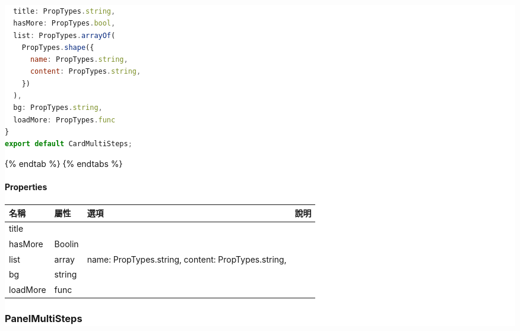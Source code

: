 ```jsx
  title: PropTypes.string,
  hasMore: PropTypes.bool,
  list: PropTypes.arrayOf(
    PropTypes.shape({
      name: PropTypes.string,
      content: PropTypes.string,
    })
  ),
  bg: PropTypes.string,
  loadMore: PropTypes.func
}
export default CardMultiSteps;
```
{% endtab %}
{% endtabs %}



#### Properties

| 名稱 | 屬性 | 選項 | 說明 |
| :--- | :--- | :--- | :--- |
| title |  |  |  |
| hasMore | Boolin |  |  |
| list | array | name: PropTypes.string, content: PropTypes.string, |  |
| bg | string |  |  |
| loadMore | func |  |  |

### 

### PanelMultiSteps
